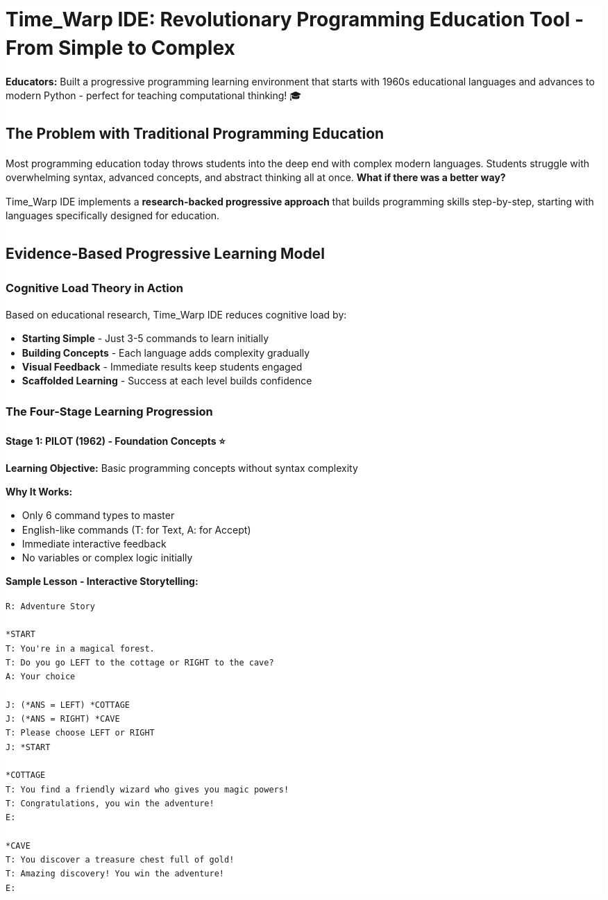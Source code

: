 # Time_Warp IDE: Revolutionary Programming Education Tool - From Simple to Complex

**Educators:** Built a progressive programming learning environment that starts with 1960s educational languages and advances to modern Python - perfect for teaching computational thinking! 🎓

## The Problem with Traditional Programming Education

Most programming education today throws students into the deep end with complex modern languages. Students struggle with overwhelming syntax, advanced concepts, and abstract thinking all at once. **What if there was a better way?**

Time_Warp IDE implements a **research-backed progressive approach** that builds programming skills step-by-step, starting with languages specifically designed for education.

## Evidence-Based Progressive Learning Model

### **Cognitive Load Theory in Action**
Based on educational research, Time_Warp IDE reduces cognitive load by:

- **Starting Simple** - Just 3-5 commands to learn initially
- **Building Concepts** - Each language adds complexity gradually  
- **Visual Feedback** - Immediate results keep students engaged
- **Scaffolded Learning** - Success at each level builds confidence

### **The Four-Stage Learning Progression**

#### **Stage 1: PILOT (1962) - Foundation Concepts** ⭐
**Learning Objective:** Basic programming concepts without syntax complexity

**Why It Works:**
- Only 6 command types to master
- English-like commands (T: for Text, A: for Accept)
- Immediate interactive feedback
- No variables or complex logic initially

**Sample Lesson - Interactive Storytelling:**
```pilot
R: Adventure Story

*START
T: You're in a magical forest. 
T: Do you go LEFT to the cottage or RIGHT to the cave?
A: Your choice

J: (*ANS = LEFT) *COTTAGE
J: (*ANS = RIGHT) *CAVE
T: Please choose LEFT or RIGHT
J: *START

*COTTAGE
T: You find a friendly wizard who gives you magic powers!
T: Congratulations, you win the adventure!
E:

*CAVE
T: You discover a treasure chest full of gold!
T: Amazing discovery! You win the adventure!
E:
```

